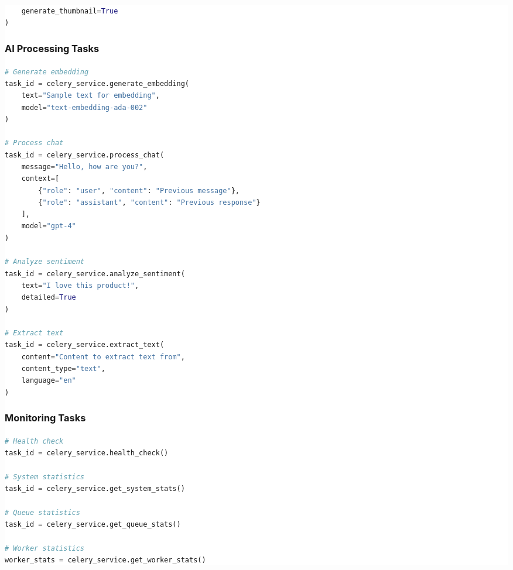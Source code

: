 ```python
    generate_thumbnail=True
)
```

### AI Processing Tasks

```python
# Generate embedding
task_id = celery_service.generate_embedding(
    text="Sample text for embedding",
    model="text-embedding-ada-002"
)

# Process chat
task_id = celery_service.process_chat(
    message="Hello, how are you?",
    context=[
        {"role": "user", "content": "Previous message"},
        {"role": "assistant", "content": "Previous response"}
    ],
    model="gpt-4"
)

# Analyze sentiment
task_id = celery_service.analyze_sentiment(
    text="I love this product!",
    detailed=True
)

# Extract text
task_id = celery_service.extract_text(
    content="Content to extract text from",
    content_type="text",
    language="en"
)
```

### Monitoring Tasks

```python
# Health check
task_id = celery_service.health_check()

# System statistics
task_id = celery_service.get_system_stats()

# Queue statistics
task_id = celery_service.get_queue_stats()

# Worker statistics
worker_stats = celery_service.get_worker_stats()
```
